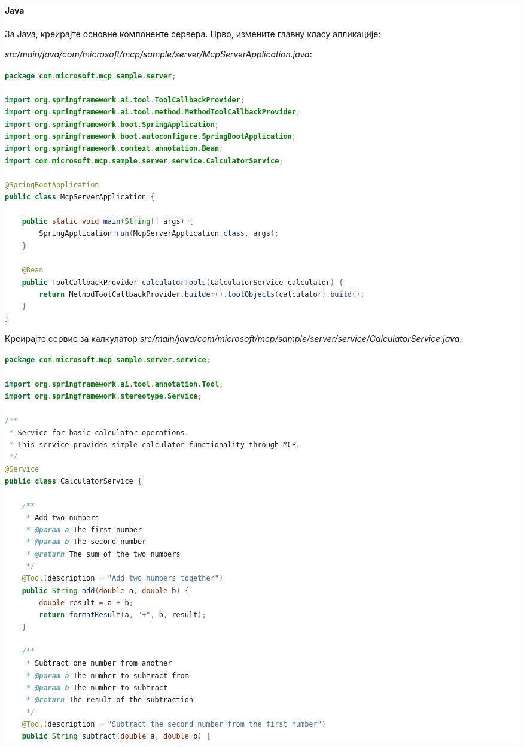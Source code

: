 #### Java

За Java, креирајте основне компоненте сервера. Прво, измените главну класу апликације:

*src/main/java/com/microsoft/mcp/sample/server/McpServerApplication.java*:

```java
package com.microsoft.mcp.sample.server;

import org.springframework.ai.tool.ToolCallbackProvider;
import org.springframework.ai.tool.method.MethodToolCallbackProvider;
import org.springframework.boot.SpringApplication;
import org.springframework.boot.autoconfigure.SpringBootApplication;
import org.springframework.context.annotation.Bean;
import com.microsoft.mcp.sample.server.service.CalculatorService;

@SpringBootApplication
public class McpServerApplication {

    public static void main(String[] args) {
        SpringApplication.run(McpServerApplication.class, args);
    }
    
    @Bean
    public ToolCallbackProvider calculatorTools(CalculatorService calculator) {
        return MethodToolCallbackProvider.builder().toolObjects(calculator).build();
    }
}
```

Креирајте сервис за калкулатор *src/main/java/com/microsoft/mcp/sample/server/service/CalculatorService.java*:

```java
package com.microsoft.mcp.sample.server.service;

import org.springframework.ai.tool.annotation.Tool;
import org.springframework.stereotype.Service;

/**
 * Service for basic calculator operations.
 * This service provides simple calculator functionality through MCP.
 */
@Service
public class CalculatorService {

    /**
     * Add two numbers
     * @param a The first number
     * @param b The second number
     * @return The sum of the two numbers
     */
    @Tool(description = "Add two numbers together")
    public String add(double a, double b) {
        double result = a + b;
        return formatResult(a, "+", b, result);
    }

    /**
     * Subtract one number from another
     * @param a The number to subtract from
     * @param b The number to subtract
     * @return The result of the subtraction
     */
    @Tool(description = "Subtract the second number from the first number")
    public String subtract(double a, double b) {
```